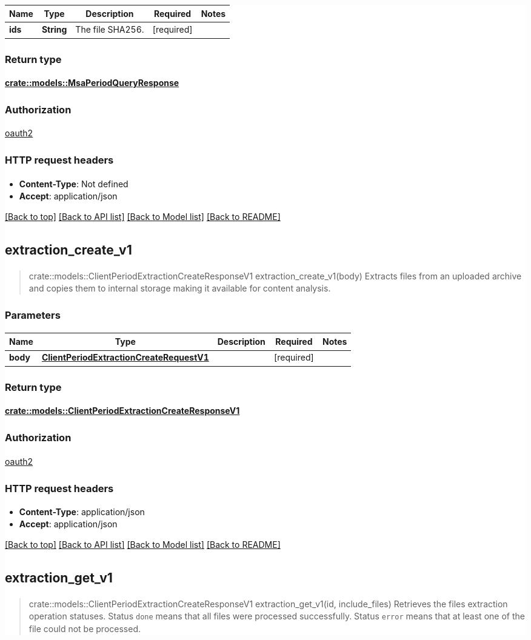 Name | Type | Description  | Required | Notes
------------- | ------------- | ------------- | ------------- | -------------
**ids** | **String** | The file SHA256. | [required] |

### Return type

[**crate::models::MsaPeriodQueryResponse**](msa.QueryResponse.md)

### Authorization

[oauth2](../README.md#oauth2)

### HTTP request headers

- **Content-Type**: Not defined
- **Accept**: application/json

[[Back to top]](#) [[Back to API list]](../README.md#documentation-for-api-endpoints) [[Back to Model list]](../README.md#documentation-for-models) [[Back to README]](../README.md)

## extraction_create_v1

> crate::models::ClientPeriodExtractionCreateResponseV1 extraction_create_v1(body)
Extracts files from an uploaded archive and copies them to internal storage making it available for content analysis.

### Parameters

Name | Type | Description  | Required | Notes
------------- | ------------- | ------------- | ------------- | -------------
**body** | [**ClientPeriodExtractionCreateRequestV1**](ClientPeriodExtractionCreateRequestV1.md) |  | [required] |

### Return type

[**crate::models::ClientPeriodExtractionCreateResponseV1**](client.ExtractionCreateResponseV1.md)

### Authorization

[oauth2](../README.md#oauth2)

### HTTP request headers

- **Content-Type**: application/json
- **Accept**: application/json

[[Back to top]](#) [[Back to API list]](../README.md#documentation-for-api-endpoints) [[Back to Model list]](../README.md#documentation-for-models) [[Back to README]](../README.md)

## extraction_get_v1

> crate::models::ClientPeriodExtractionCreateResponseV1 extraction_get_v1(id, include_files)
Retrieves the files extraction operation statuses. Status `done` means that all files were processed successfully. Status `error` means that at least one of the file could not be processed.
